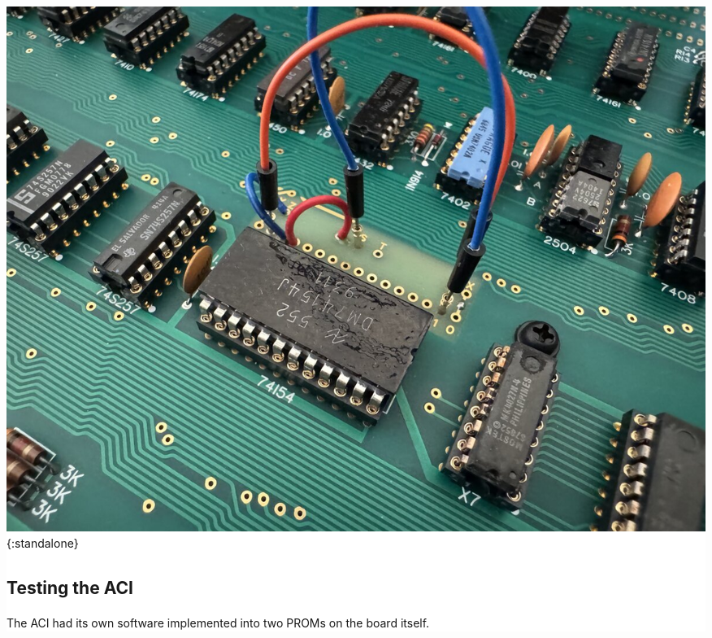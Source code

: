 ![The memory map with jumper wires](/assets/posts/apple1/2x/IMG_5873.jpg){:standalone}

## Testing the ACI

The ACI had its own software implemented into two PROMs on the board itself.
